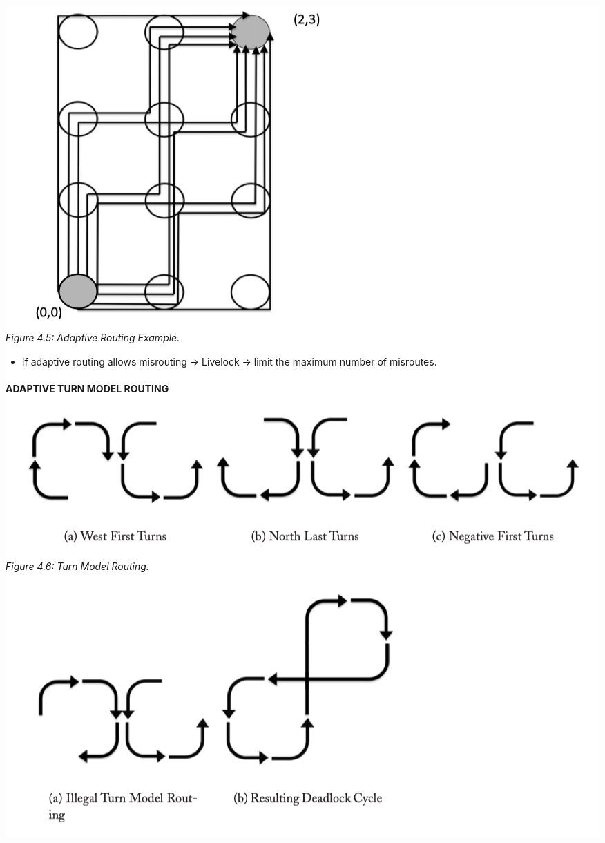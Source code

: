 ![fig4.5](/assets/notes/note_NetworkOnChip/NoC_4_5.png)  
*Figure 4.5: Adaptive Routing Example.*

- If adaptive routing allows misrouting -> Livelock -> limit the maximum number of misroutes.

#### ADAPTIVE TURN MODEL ROUTING

![fig4.6](/assets/notes/note_NetworkOnChip/NoC_4_6.png)  
*Figure 4.6: Turn Model Routing.*

![fig4.7](/assets/notes/note_NetworkOnChip/NoC_4_7.png)  